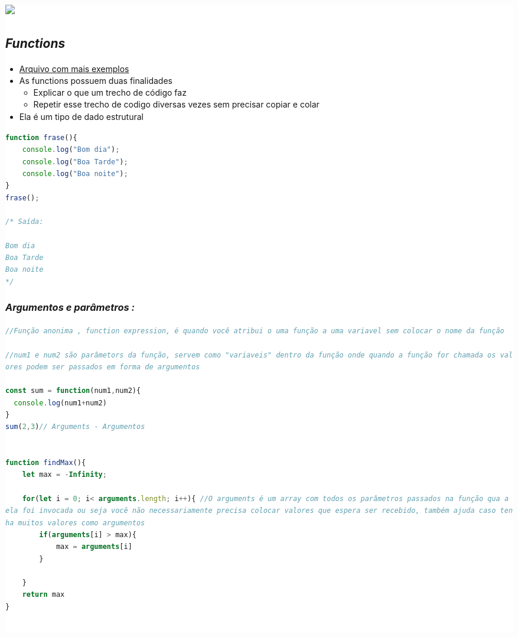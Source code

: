 <img src="../img/declaracaoDeVariaveis.png">

## ***Functions***
- [Arquivo com mais exemplos](./Fundamentos/functions.js)
- As functions possuem duas finalidades 
    - Explicar o que um trecho de código faz 
    - Repetir esse trecho de codigo diversas vezes sem precisar copiar e colar
- Ela é um tipo de dado estrutural 

```js
function frase(){
    console.log("Bom dia");
    console.log("Boa Tarde");
    console.log("Boa noite");
}
frase();

/* Saída:

Bom dia
Boa Tarde
Boa noite
*/
```
### ***Argumentos e parâmetros :***
```js
//Função anonima , function expression, é quando você atribui o uma função a uma variavel sem colocar o nome da função

//num1 e num2 são parâmetors da função, servem como "variaveis" dentro da função onde quando a função for chamada os valores podem ser passados em forma de argumentos

const sum = function(num1,num2){
  console.log(num1+num2)
}
sum(2,3)// Arguments - Argumentos 


function findMax(){
    let max = -Infinity;

    for(let i = 0; i< arguments.length; i++){ //O arguments é um array com todos os parâmetros passados na função qua a ela foi invocada ou seja você não necessariamente precisa colocar valores que espera ser recebido, também ajuda caso tenha muitos valores como argumentos
        if(arguments[i] > max){
            max = arguments[i]
        }

    }
    return max
}
```
<br>
